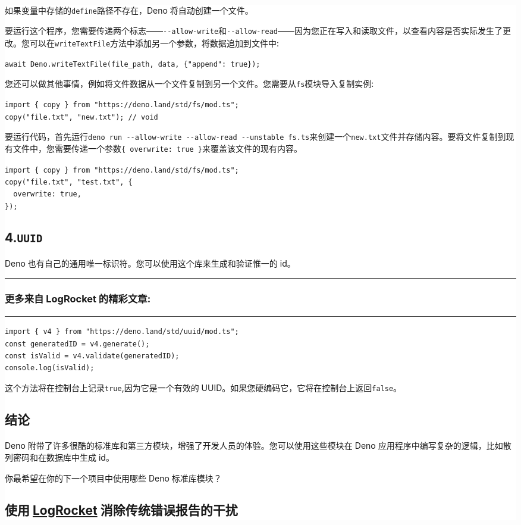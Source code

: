 如果变量中存储的`define`路径不存在，Deno 将自动创建一个文件。

要运行这个程序，您需要传递两个标志——`--allow-write`和`--allow-read`——因为您正在写入和读取文件，以查看内容是否实际发生了更改。您可以在`writeTextFile`方法中添加另一个参数，将数据追加到文件中:

```
await Deno.writeTextFile(file_path, data, {"append": true});

```

您还可以做其他事情，例如将文件数据从一个文件复制到另一个文件。您需要从`fs`模块导入复制实例:

```
import { copy } from "https://deno.land/std/fs/mod.ts";
copy("file.txt", "new.txt"); // void

```

要运行代码，首先运行`deno run --allow-write --allow-read --unstable fs.ts`来创建一个`new.txt`文件并存储内容。要将文件复制到现有文件中，您需要传递一个参数`{ overwrite: true }`来覆盖该文件的现有内容。

```
import { copy } from "https://deno.land/std/fs/mod.ts";
copy("file.txt", "test.txt", {
  overwrite: true,
});

```

## 4.`UUID`

Deno 也有自己的通用唯一标识符。您可以使用这个库来生成和验证惟一的 id。

* * *

### 更多来自 LogRocket 的精彩文章:

* * *

```
import { v4 } from "https://deno.land/std/uuid/mod.ts";
const generatedID = v4.generate();
const isValid = v4.validate(generatedID);
console.log(isValid);
```

这个方法将在控制台上记录`true`,因为它是一个有效的 UUID。如果您硬编码它，它将在控制台上返回`false`。

## 结论

Deno 附带了许多很酷的标准库和第三方模块，增强了开发人员的体验。您可以使用这些模块在 Deno 应用程序中编写复杂的逻辑，比如散列密码和在数据库中生成 id。

你最希望在你的下一个项目中使用哪些 Deno 标准库模块？

## 使用 [LogRocket](https://lp.logrocket.com/blg/signup) 消除传统错误报告的干扰
